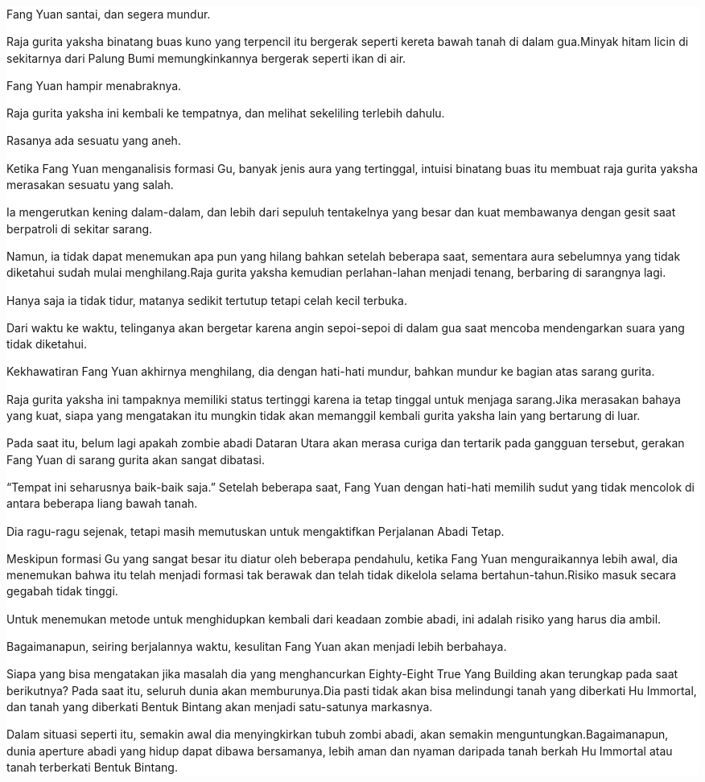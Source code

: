 Fang Yuan santai, dan segera mundur.

Raja gurita yaksha binatang buas kuno yang terpencil itu bergerak seperti kereta bawah tanah di dalam gua.Minyak hitam licin di sekitarnya dari Palung Bumi memungkinkannya bergerak seperti ikan di air.

Fang Yuan hampir menabraknya.

Raja gurita yaksha ini kembali ke tempatnya, dan melihat sekeliling terlebih dahulu.

Rasanya ada sesuatu yang aneh.

Ketika Fang Yuan menganalisis formasi Gu, banyak jenis aura yang tertinggal, intuisi binatang buas itu membuat raja gurita yaksha merasakan sesuatu yang salah.

Ia mengerutkan kening dalam-dalam, dan lebih dari sepuluh tentakelnya yang besar dan kuat membawanya dengan gesit saat berpatroli di sekitar sarang.

Namun, ia tidak dapat menemukan apa pun yang hilang bahkan setelah beberapa saat, sementara aura sebelumnya yang tidak diketahui sudah mulai menghilang.Raja gurita yaksha kemudian perlahan-lahan menjadi tenang, berbaring di sarangnya lagi.

Hanya saja ia tidak tidur, matanya sedikit tertutup tetapi celah kecil terbuka.

Dari waktu ke waktu, telinganya akan bergetar karena angin sepoi-sepoi di dalam gua saat mencoba mendengarkan suara yang tidak diketahui.

Kekhawatiran Fang Yuan akhirnya menghilang, dia dengan hati-hati mundur, bahkan mundur ke bagian atas sarang gurita.

Raja gurita yaksha ini tampaknya memiliki status tertinggi karena ia tetap tinggal untuk menjaga sarang.Jika merasakan bahaya yang kuat, siapa yang mengatakan itu mungkin tidak akan memanggil kembali gurita yaksha lain yang bertarung di luar.

Pada saat itu, belum lagi apakah zombie abadi Dataran Utara akan merasa curiga dan tertarik pada gangguan tersebut, gerakan Fang Yuan di sarang gurita akan sangat dibatasi.

“Tempat ini seharusnya baik-baik saja.” Setelah beberapa saat, Fang Yuan dengan hati-hati memilih sudut yang tidak mencolok di antara beberapa liang bawah tanah.

Dia ragu-ragu sejenak, tetapi masih memutuskan untuk mengaktifkan Perjalanan Abadi Tetap.

Meskipun formasi Gu yang sangat besar itu diatur oleh beberapa pendahulu, ketika Fang Yuan menguraikannya lebih awal, dia menemukan bahwa itu telah menjadi formasi tak berawak dan telah tidak dikelola selama bertahun-tahun.Risiko masuk secara gegabah tidak tinggi.

Untuk menemukan metode untuk menghidupkan kembali dari keadaan zombie abadi, ini adalah risiko yang harus dia ambil.

Bagaimanapun, seiring berjalannya waktu, kesulitan Fang Yuan akan menjadi lebih berbahaya.

Siapa yang bisa mengatakan jika masalah dia yang menghancurkan Eighty-Eight True Yang Building akan terungkap pada saat berikutnya? Pada saat itu, seluruh dunia akan memburunya.Dia pasti tidak akan bisa melindungi tanah yang diberkati Hu Immortal, dan tanah yang diberkati Bentuk Bintang akan menjadi satu-satunya markasnya.

Dalam situasi seperti itu, semakin awal dia menyingkirkan tubuh zombi abadi, akan semakin menguntungkan.Bagaimanapun, dunia aperture abadi yang hidup dapat dibawa bersamanya, lebih aman dan nyaman daripada tanah berkah Hu Immortal atau tanah terberkati Bentuk Bintang.
